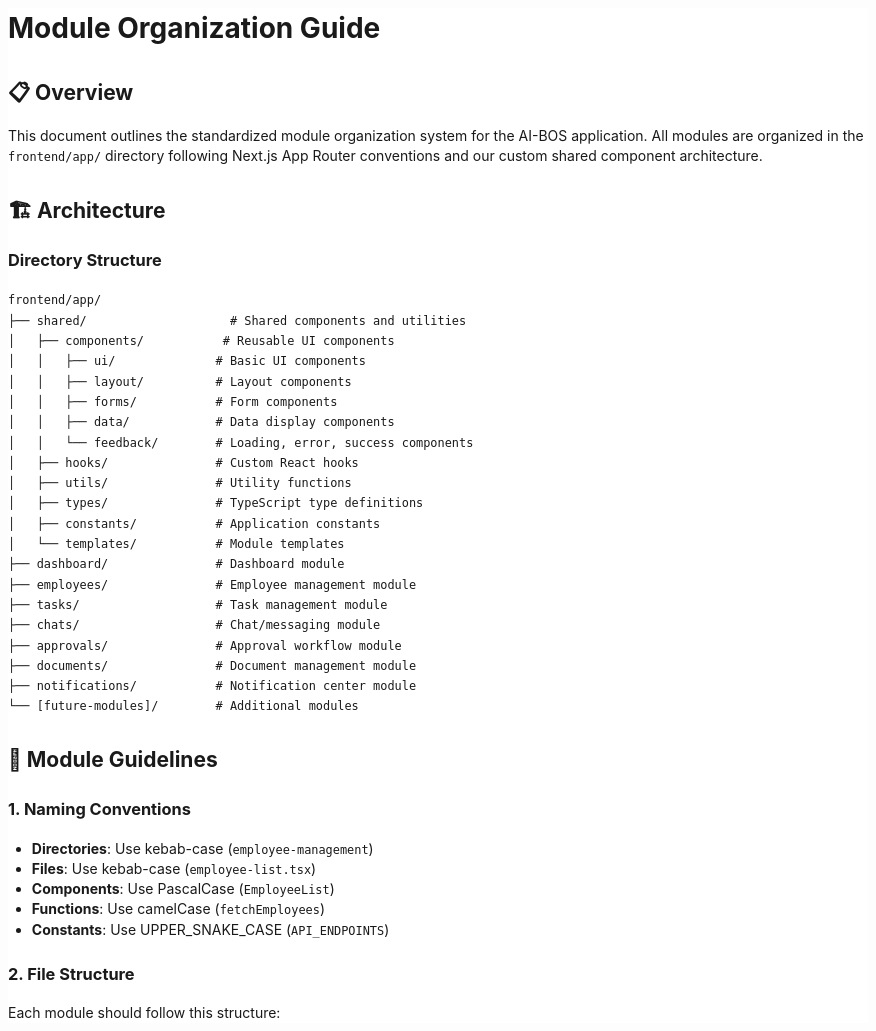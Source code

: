 # Module Organization Guide

## 📋 Overview

This document outlines the standardized module organization system for the AI-BOS application. All modules are organized in the `frontend/app/` directory following Next.js App Router conventions and our custom shared component architecture.

## 🏗️ Architecture

### Directory Structure

```
frontend/app/
├── shared/                    # Shared components and utilities
│   ├── components/           # Reusable UI components
│   │   ├── ui/              # Basic UI components
│   │   ├── layout/          # Layout components
│   │   ├── forms/           # Form components
│   │   ├── data/            # Data display components
│   │   └── feedback/        # Loading, error, success components
│   ├── hooks/               # Custom React hooks
│   ├── utils/               # Utility functions
│   ├── types/               # TypeScript type definitions
│   ├── constants/           # Application constants
│   └── templates/           # Module templates
├── dashboard/               # Dashboard module
├── employees/               # Employee management module
├── tasks/                   # Task management module
├── chats/                   # Chat/messaging module
├── approvals/               # Approval workflow module
├── documents/               # Document management module
├── notifications/           # Notification center module
└── [future-modules]/        # Additional modules
```

## 🎯 Module Guidelines

### 1. **Naming Conventions**

- **Directories**: Use kebab-case (`employee-management`)
- **Files**: Use kebab-case (`employee-list.tsx`)
- **Components**: Use PascalCase (`EmployeeList`)
- **Functions**: Use camelCase (`fetchEmployees`)
- **Constants**: Use UPPER_SNAKE_CASE (`API_ENDPOINTS`)

### 2. **File Structure**

Each module should follow this structure:
